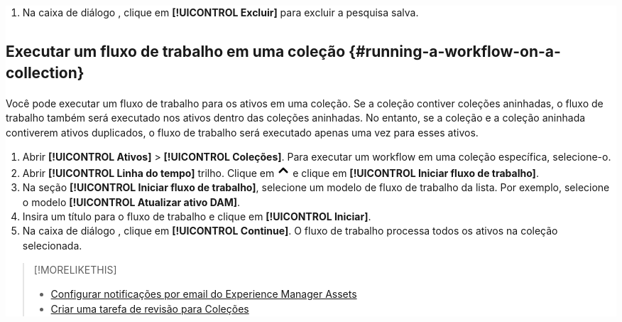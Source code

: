 1. Na caixa de diálogo , clique em **[!UICONTROL Excluir]** para excluir a pesquisa salva.

## Executar um fluxo de trabalho em uma coleção {#running-a-workflow-on-a-collection}

Você pode executar um fluxo de trabalho para os ativos em uma coleção. Se a coleção contiver coleções aninhadas, o fluxo de trabalho também será executado nos ativos dentro das coleções aninhadas. No entanto, se a coleção e a coleção aninhada contiverem ativos duplicados, o fluxo de trabalho será executado apenas uma vez para esses ativos.

1. Abrir **[!UICONTROL Ativos]** > **[!UICONTROL Coleções]**. Para executar um workflow em uma coleção específica, selecione-o.
1. Abrir **[!UICONTROL Linha do tempo]** trilho. Clique em ![divisa para cima](assets/do-not-localize/chevron-up-icon.png) e clique em **[!UICONTROL Iniciar fluxo de trabalho]**.
1. Na seção **[!UICONTROL Iniciar fluxo de trabalho]**, selecione um modelo de fluxo de trabalho da lista. Por exemplo, selecione o modelo **[!UICONTROL Atualizar ativo DAM]**.
1. Insira um título para o fluxo de trabalho e clique em **[!UICONTROL Iniciar]**.
1. Na caixa de diálogo , clique em **[!UICONTROL Continue]**. O fluxo de trabalho processa todos os ativos na coleção selecionada.

>[!MORELIKETHIS]
>
>* [Configurar notificações por email do Experience Manager Assets](/help/sites-administering/notification.md#assetsconfig)
>* [Criar uma tarefa de revisão para Coleções](bulk-approval.md)

